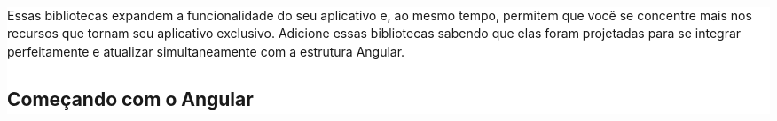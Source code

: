 
Essas bibliotecas expandem a funcionalidade do seu aplicativo e, ao mesmo tempo, permitem que você se concentre mais nos recursos que tornam seu aplicativo exclusivo. Adicione essas bibliotecas sabendo que elas foram projetadas para se integrar perfeitamente e atualizar simultaneamente com a estrutura Angular.


## Começando com o Angular 

